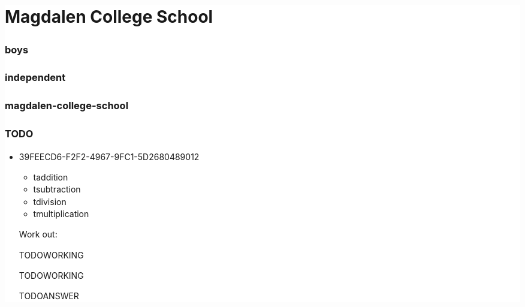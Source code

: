 <div class='paper'>
<h1>Magdalen College School</h1>
<div class='meta'>
<h3>boys</h3>
<h3>independent</h3>
<h3>magdalen-college-school</h3>
<h3></h3>
<h3>TODO</h3>
</div>
<ul class='question TODO'>
<li>
<div class='question_envelope rag_ad_amber question'>
<div class='uuid'>
<p>39FEECD6-F2F2-4967-9FC1-5D2680489012</p>
</div>
<div class='topics'>
<ul>
<li>
taddition
</li>
<li>
tsubtraction
</li>
<li>
tdivision
</li>
<li>
tmultiplication
</li>
</ul>
</div>
<div class='question question'>

Work out:

</div>
<div class='workings'>
<div class='working'>

TODOWORKING

</div>
<div class='working'>

TODOWORKING

</div>
</div>
<div class='answers'>
<div class='answer'>

TODOANSWER

</div>
<div class='answer'>
